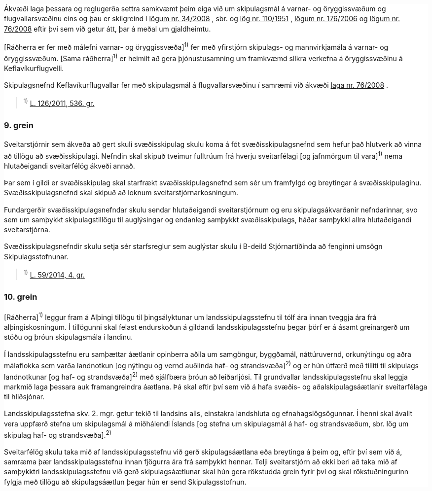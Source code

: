 

Ákvæði laga þessara og reglugerða settra samkvæmt þeim eiga við um skipulagsmál á varnar- og öryggissvæðum og flugvallarsvæðinu eins og þau er skilgreind í [lögum nr. 34/2008](2008034.md) , sbr. og [lög nr. 110/1951](1951110.md) , [lögum nr. 176/2006](2006176.md) og [lögum nr. 76/2008](2008076.md) eftir því sem við getur átt, þar á meðal um gjaldheimtu.

[Ráðherra er fer með málefni varnar- og öryggissvæða]<sup>1)</sup> fer með yfirstjórn skipulags- og mannvirkjamála á varnar- og öryggissvæðum. [Sama ráðherra]<sup>1)</sup> er heimilt að gera þjónustusamning um framkvæmd slíkra verkefna á öryggissvæðinu á Keflavíkurflugvelli.

Skipulagsnefnd Keflavíkurflugvallar fer með skipulagsmál á flugvallarsvæðinu í samræmi við ákvæði [laga nr. 76/2008](2008076.md) .

> <sup>1)</sup> [L. 126/2011, 536. gr.](https://althingi.is/altext/stjt/2011.126.html)

### 9. grein



Sveitarstjórnir sem ákveða að gert skuli svæðisskipulag skulu koma á fót svæðisskipulagsnefnd sem hefur það hlutverk að vinna að tillögu að svæðisskipulagi. Nefndin skal skipuð tveimur fulltrúum frá hverju sveitarfélagi [og jafnmörgum til vara]<sup>1)</sup> nema hlutaðeigandi sveitarfélög ákveði annað.

Þar sem í gildi er svæðisskipulag skal starfrækt svæðisskipulagsnefnd sem sér um framfylgd og breytingar á svæðisskipulaginu. Svæðisskipulagsnefnd skal skipuð að loknum sveitarstjórnarkosningum.

Fundargerðir svæðisskipulagsnefndar skulu sendar hlutaðeigandi sveitarstjórnum og eru skipulagsákvarðanir nefndarinnar, svo sem um samþykkt skipulagstillögu til auglýsingar og endanleg samþykkt svæðisskipulags, háðar samþykki allra hlutaðeigandi sveitarstjórna.

Svæðisskipulagsnefndir skulu setja sér starfsreglur sem auglýstar skulu í B-deild Stjórnartíðinda að fenginni umsögn Skipulagsstofnunar.

> <sup>1)</sup> [L. 59/2014, 4. gr.](https://althingi.is/altext/stjt/2014.059.html)

### 10. grein



[Ráðherra]<sup>1)</sup> leggur fram á Alþingi tillögu til þingsályktunar um landsskipulagsstefnu til tólf ára innan tveggja ára frá alþingiskosningum. Í tillögunni skal felast endurskoðun á gildandi landsskipulagsstefnu þegar þörf er á ásamt greinargerð um stöðu og þróun skipulagsmála í landinu.

Í landsskipulagsstefnu eru samþættar áætlanir opinberra aðila um samgöngur, byggðamál, náttúruvernd, orkunýtingu og aðra málaflokka sem varða landnotkun [og nýtingu og vernd auðlinda haf- og strandsvæða]<sup>2)</sup> og er hún útfærð með tilliti til skipulags landnotkunar [og haf- og strandsvæða]<sup>2)</sup> með sjálfbæra þróun að leiðarljósi. Til grundvallar landsskipulagsstefnu skal leggja markmið laga þessara auk framangreindra áætlana. Þá skal eftir því sem við á hafa svæðis- og aðalskipulagsáætlanir sveitarfélaga til hliðsjónar.

Landsskipulagsstefna skv. 2. mgr. getur tekið til landsins alls, einstakra landshluta og efnahagslögsögunnar. Í henni skal ávallt vera uppfærð stefna um skipulagsmál á miðhálendi Íslands [og stefna um skipulagsmál á haf- og strandsvæðum, sbr. lög um skipulag haf- og strandsvæða].<sup>2)</sup> 

Sveitarfélög skulu taka mið af landsskipulagsstefnu við gerð skipulagsáætlana eða breytinga á þeim og, eftir því sem við á, samræma þær landsskipulagsstefnu innan fjögurra ára frá samþykkt hennar. Telji sveitarstjórn að ekki beri að taka mið af samþykktri landsskipulagsstefnu við gerð skipulagsáætlunar skal hún gera rökstudda grein fyrir því og skal rökstuðningurinn fylgja með tillögu að skipulagsáætlun þegar hún er send Skipulagsstofnun.
